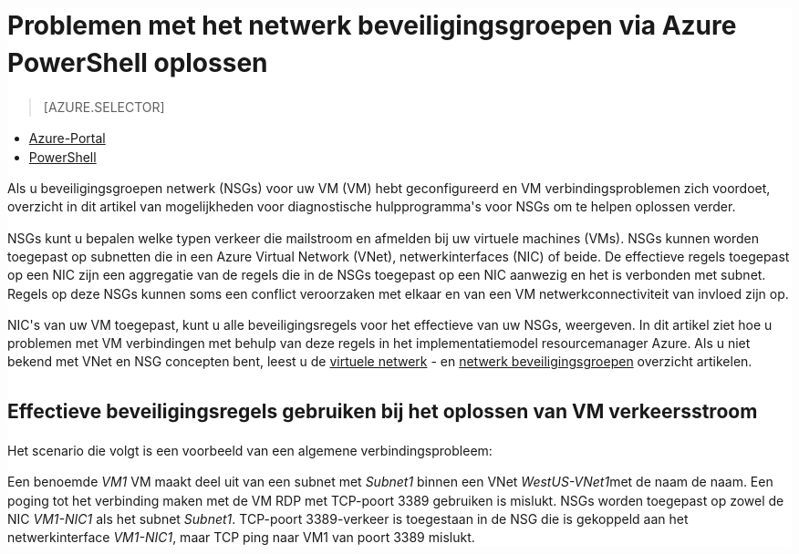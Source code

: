 <properties 
   pageTitle="Problemen met netwerk beveiligingsgroepen - PowerShell | Microsoft Azure"
   description="Informatie over het oplossen van netwerk beveiligingsgroepen in het resourcemanager Azure implementatiemodel via Azure PowerShell."
   services="virtual-network"
   documentationCenter="na"
   authors="AnithaAdusumilli"
   manager="narayan"
   editor=""
   tags="azure-resource-manager"
/>
<tags 
   ms.service="virtual-network"
   ms.devlang="na"
   ms.topic="article"
   ms.tgt_pltfrm="na"
   ms.workload="infrastructure-services"
   ms.date="09/23/2016"
   ms.author="anithaa" />

# <a name="troubleshoot-network-security-groups-using-azure-powershell"></a>Problemen met het netwerk beveiligingsgroepen via Azure PowerShell oplossen

> [AZURE.SELECTOR]
- [Azure-Portal](virtual-network-nsg-troubleshoot-portal.md)
- [PowerShell](virtual-network-nsg-troubleshoot-powershell.md)

Als u beveiligingsgroepen netwerk (NSGs) voor uw VM (VM) hebt geconfigureerd en VM verbindingsproblemen zich voordoet, overzicht in dit artikel van mogelijkheden voor diagnostische hulpprogramma's voor NSGs om te helpen oplossen verder.

NSGs kunt u bepalen welke typen verkeer die mailstroom en afmelden bij uw virtuele machines (VMs). NSGs kunnen worden toegepast op subnetten die in een Azure Virtual Network (VNet), netwerkinterfaces (NIC) of beide. De effectieve regels toegepast op een NIC zijn een aggregatie van de regels die in de NSGs toegepast op een NIC aanwezig en het is verbonden met subnet. Regels op deze NSGs kunnen soms een conflict veroorzaken met elkaar en van een VM netwerkconnectiviteit van invloed zijn op.  

NIC's van uw VM toegepast, kunt u alle beveiligingsregels voor het effectieve van uw NSGs, weergeven. In dit artikel ziet hoe u problemen met VM verbindingen met behulp van deze regels in het implementatiemodel resourcemanager Azure. Als u niet bekend met VNet en NSG concepten bent, leest u de [virtuele netwerk](virtual-networks-overview.md) - en [netwerk beveiligingsgroepen](virtual-networks-nsg.md) overzicht artikelen.

## <a name="using-effective-security-rules-to-troubleshoot-vm-traffic-flow"></a>Effectieve beveiligingsregels gebruiken bij het oplossen van VM verkeersstroom

Het scenario die volgt is een voorbeeld van een algemene verbindingsprobleem:

Een benoemde *VM1* VM maakt deel uit van een subnet met *Subnet1* binnen een VNet *WestUS-VNet1*met de naam de naam. Een poging tot het verbinding maken met de VM RDP met TCP-poort 3389 gebruiken is mislukt. NSGs worden toegepast op zowel de NIC *VM1-NIC1* als het subnet *Subnet1*. TCP-poort 3389-verkeer is toegestaan in de NSG die is gekoppeld aan het netwerkinterface *VM1-NIC1*, maar TCP ping naar VM1 van poort 3389 mislukt.
